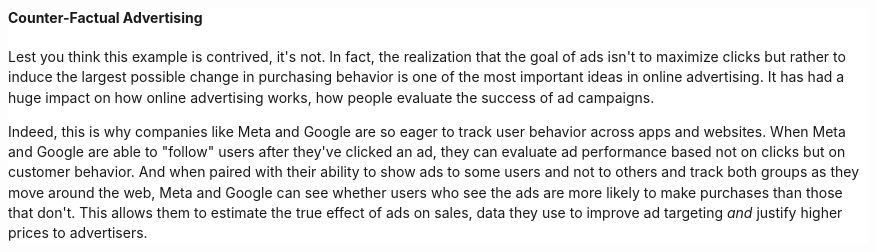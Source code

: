 #### Counter-Factual Advertising

Lest you think this example is contrived, it's not. In fact, the realization that the goal of ads isn't to maximize clicks but rather to induce the largest possible change in purchasing behavior is one of the most important ideas in online advertising. It has had a huge impact on how online advertising works, how people evaluate the success of ad campaigns.

Indeed, this is why companies like Meta and Google are so eager to track user behavior across apps and websites. When Meta and Google are able to "follow" users after they've clicked an ad, they can evaluate ad performance based not on clicks but on customer behavior. And when paired with their ability to show ads to some users and not to others and track both groups as they move around the web, Meta and Google can see whether users who see the ads are more likely to make purchases than those that don't. This allows them to estimate the true effect of ads on sales, data they use to improve ad targeting *and* justify higher prices to advertisers.
